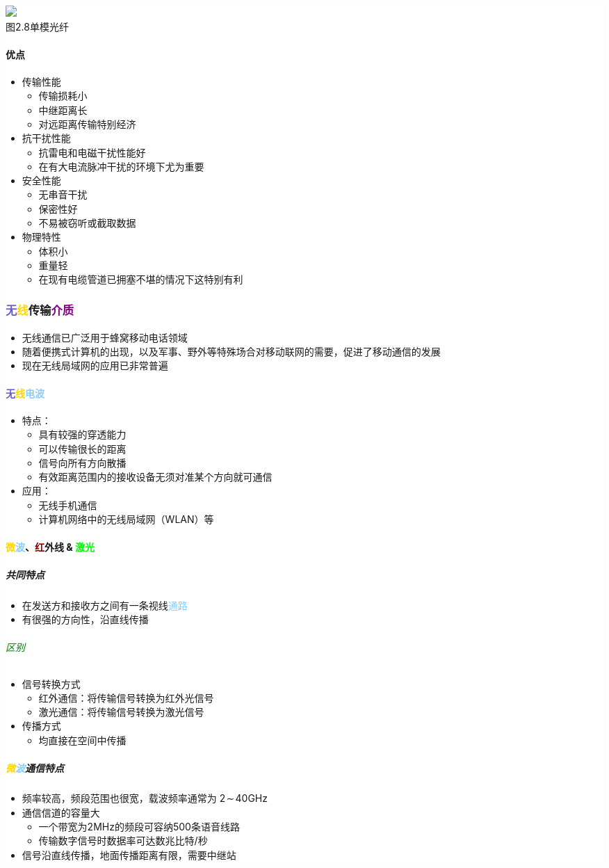 ![](https://cdn-mineru.openxlab.org.cn/model-mineru/prod/03c389f0abce206bef77a5089dfa39ac538e0ae63477808ab3557b5a1a9110bb.jpg)  
图2.8单模光纤  

#### 优点
- 传输性能
  - 传输损耗小
  - 中继距离长
  - 对远距离传输特别经济
- 抗干扰性能
  - 抗雷电和电磁干扰性能好
  - 在有大电流脉冲干扰的环境下尤为重要
- 安全性能
  - 无串音干扰
  - 保密性好
  - 不易被窃听或截取数据
- 物理特性
  - 体积小
  - 重量轻
  - 在现有电缆管道已拥塞不堪的情况下这特别有利
### <span style="color: SlateBlue;">无</span><span style="color: Gold;">线</span>传输<span style="color: purple;">介质</span>   

- 无线通信已广泛用于蜂窝移动电话领域
- 随着便携式计算机的出现，以及军事、野外等特殊场合对移动联网的需要，促进了移动通信的发展
- 现在无线局域网的应用已非常普遍

#### <span style="color: SlateBlue;">无</span><span style="color: Gold;">线</span><span style="color: LightSkyBlue;">电波</span>  

- 特点：
  - 具有较强的穿透能力
  - 可以传输很长的距离
  - 信号向所有方向散播
  - 有效距离范围内的接收设备无须对准某个方向就可通信
- 应用：
  - 无线手机通信
  - 计算机网络中的无线局域网（WLAN）等

####  <span style="color: Gold;">微</span><span style="color: LightSkyBlue;">波</span>、<span style="color: DarkRed;">红</span>外线 & <span style="color: Lime;">激光  

##### 共同特点
- 在发送方和接收方之间有一条视线<span style="color: LightSkyBlue;">通路</span>
- 有很强的方向性，沿直线传播

###### <span style="color: green;">区别</span>
- 信号转换方式
  - 红外通信：将传输信号转换为红外光信号
  - 激光通信：将传输信号转换为激光信号
- 传播方式
  - 均直接在空间中传播
#####  <span style="color: Gold;">微</span><span style="color: LightSkyBlue;">波</span>通信特点
- 频率较高，频段范围也很宽，载波频率通常为 $2\!\sim\!40\mathrm{GHz}$
- 通信信道的容量大
  - 一个带宽为2MHz的频段可容纳500条语音线路
  - 传输数字信号时数据率可达数兆比特/秒
- 信号沿直线传播，地面传播距离有限，需要中继站
